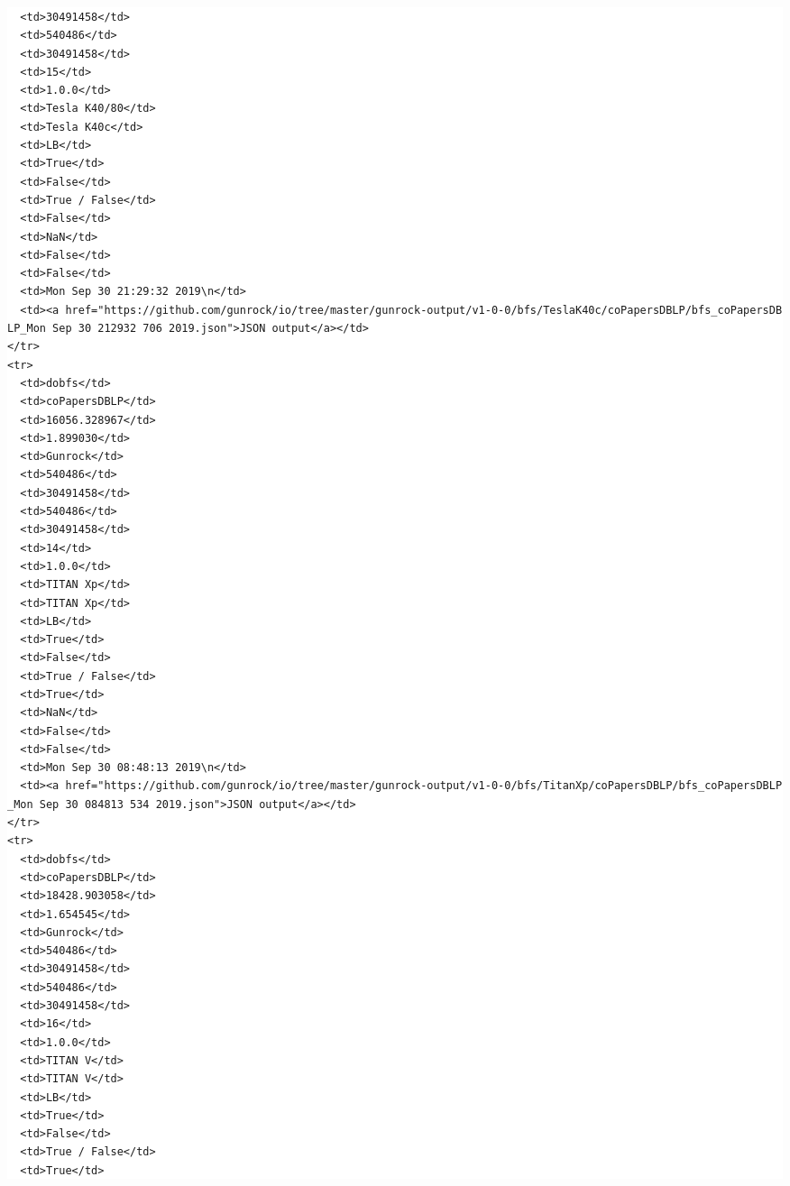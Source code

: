       <td>30491458</td>
      <td>540486</td>
      <td>30491458</td>
      <td>15</td>
      <td>1.0.0</td>
      <td>Tesla K40/80</td>
      <td>Tesla K40c</td>
      <td>LB</td>
      <td>True</td>
      <td>False</td>
      <td>True / False</td>
      <td>False</td>
      <td>NaN</td>
      <td>False</td>
      <td>False</td>
      <td>Mon Sep 30 21:29:32 2019\n</td>
      <td><a href="https://github.com/gunrock/io/tree/master/gunrock-output/v1-0-0/bfs/TeslaK40c/coPapersDBLP/bfs_coPapersDBLP_Mon Sep 30 212932 706 2019.json">JSON output</a></td>
    </tr>
    <tr>
      <td>dobfs</td>
      <td>coPapersDBLP</td>
      <td>16056.328967</td>
      <td>1.899030</td>
      <td>Gunrock</td>
      <td>540486</td>
      <td>30491458</td>
      <td>540486</td>
      <td>30491458</td>
      <td>14</td>
      <td>1.0.0</td>
      <td>TITAN Xp</td>
      <td>TITAN Xp</td>
      <td>LB</td>
      <td>True</td>
      <td>False</td>
      <td>True / False</td>
      <td>True</td>
      <td>NaN</td>
      <td>False</td>
      <td>False</td>
      <td>Mon Sep 30 08:48:13 2019\n</td>
      <td><a href="https://github.com/gunrock/io/tree/master/gunrock-output/v1-0-0/bfs/TitanXp/coPapersDBLP/bfs_coPapersDBLP_Mon Sep 30 084813 534 2019.json">JSON output</a></td>
    </tr>
    <tr>
      <td>dobfs</td>
      <td>coPapersDBLP</td>
      <td>18428.903058</td>
      <td>1.654545</td>
      <td>Gunrock</td>
      <td>540486</td>
      <td>30491458</td>
      <td>540486</td>
      <td>30491458</td>
      <td>16</td>
      <td>1.0.0</td>
      <td>TITAN V</td>
      <td>TITAN V</td>
      <td>LB</td>
      <td>True</td>
      <td>False</td>
      <td>True / False</td>
      <td>True</td>